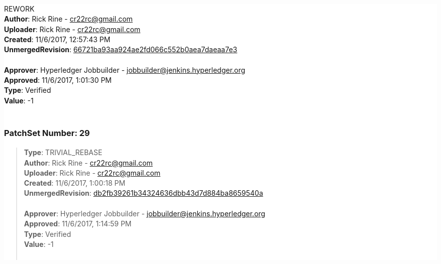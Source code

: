 REWORK<br><strong>Author</strong>: Rick Rine - cr22rc@gmail.com<br><strong>Uploader</strong>: Rick Rine - cr22rc@gmail.com<br><strong>Created</strong>: 11/6/2017, 12:57:43 PM<br><strong>UnmergedRevision</strong>: [66721ba93aa924ae2fd066c552b0aea7daeaa7e3](https://github.com/hyperledger-gerrit-archive/fabric-sdk-java/commit/66721ba93aa924ae2fd066c552b0aea7daeaa7e3)<br><br><strong>Approver</strong>: Hyperledger Jobbuilder - jobbuilder@jenkins.hyperledger.org<br><strong>Approved</strong>: 11/6/2017, 1:01:30 PM<br><strong>Type</strong>: Verified<br><strong>Value</strong>: -1<br><br></blockquote><h3>PatchSet Number: 29</h3><blockquote><strong>Type</strong>: TRIVIAL_REBASE<br><strong>Author</strong>: Rick Rine - cr22rc@gmail.com<br><strong>Uploader</strong>: Rick Rine - cr22rc@gmail.com<br><strong>Created</strong>: 11/6/2017, 1:00:18 PM<br><strong>UnmergedRevision</strong>: [db2fb39261b34324636dbb43d7d884ba8659540a](https://github.com/hyperledger-gerrit-archive/fabric-sdk-java/commit/db2fb39261b34324636dbb43d7d884ba8659540a)<br><br><strong>Approver</strong>: Hyperledger Jobbuilder - jobbuilder@jenkins.hyperledger.org<br><strong>Approved</strong>: 11/6/2017, 1:14:59 PM<br><strong>Type</strong>: Verified<br><strong>Value</strong>: -1<br><br></blockquote>